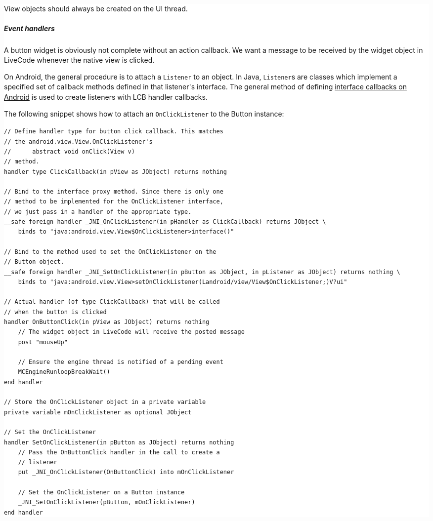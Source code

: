 View objects should always be created on the UI thread.

##### Event handlers

A button widget is obviously not complete without an action callback. We
want a message to be received by the widget object in LiveCode whenever
the native view is clicked. 

On Android, the general procedure is to attach a `Listener` to an 
object. In Java, `Listener`s are classes which implement a specified set
of callback methods defined in that listener's interface. The general 
method of defining [interface callbacks on Android](#interface-proxy-callbacks)
is used to create listeners with LCB handler callbacks. 

The following snippet shows how to attach an `OnClickListener` to the 
Button instance:

	// Define handler type for button click callback. This matches
	// the android.view.View.OnClickListener's 
	// 		abstract void onClick(View v)
	// method.
	handler type ClickCallback(in pView as JObject) returns nothing
	
	// Bind to the interface proxy method. Since there is only one 
	// method to be implemented for the OnClickListener interface,
	// we just pass in a handler of the appropriate type.
	__safe foreign handler _JNI_OnClickListener(in pHandler as ClickCallback) returns JObject \
		binds to "java:android.view.View$OnClickListener>interface()"
		
	// Bind to the method used to set the OnClickListener on the
	// Button object.
	__safe foreign handler _JNI_SetOnClickListener(in pButton as JObject, in pListener as JObject) returns nothing \
		binds to "java:android.view.View>setOnClickListener(Landroid/view/View$OnClickListener;)V?ui"
	
	// Actual handler (of type ClickCallback) that will be called
	// when the button is clicked
	handler OnButtonClick(in pView as JObject) returns nothing
		// The widget object in LiveCode will receive the posted message
		post "mouseUp"
		
		// Ensure the engine thread is notified of a pending event
		MCEngineRunloopBreakWait()
	end handler
	
	// Store the OnClickListener object in a private variable
	private variable mOnClickListener as optional JObject
	
	// Set the OnClickListener
	handler SetOnClickListener(in pButton as JObject) returns nothing
		// Pass the OnButtonClick handler in the call to create a 
		// listener
		put _JNI_OnClickListener(OnButtonClick) into mOnClickListener
		
		// Set the OnClickListener on a Button instance
		_JNI_SetOnClickListener(pButton, mOnClickListener)
	end handler
